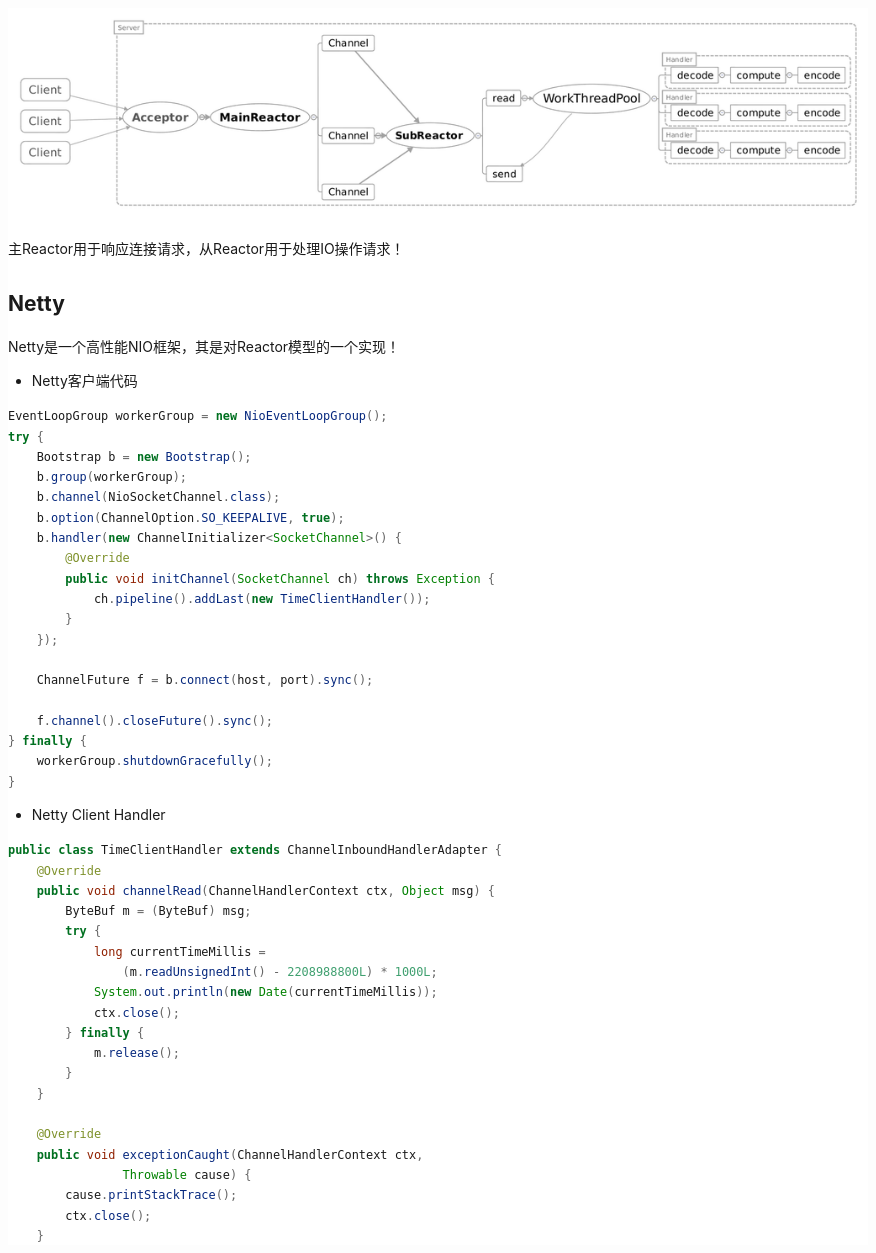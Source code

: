 ![](/assets/iomodel/reactor3.png)

主Reactor用于响应连接请求，从Reactor用于处理IO操作请求！

## Netty

Netty是一个高性能NIO框架，其是对Reactor模型的一个实现！

- Netty客户端代码

```java
EventLoopGroup workerGroup = new NioEventLoopGroup();
try {
    Bootstrap b = new Bootstrap();
    b.group(workerGroup);
    b.channel(NioSocketChannel.class);
    b.option(ChannelOption.SO_KEEPALIVE, true);
    b.handler(new ChannelInitializer<SocketChannel>() {
        @Override
        public void initChannel(SocketChannel ch) throws Exception {
            ch.pipeline().addLast(new TimeClientHandler());
        }
    });

    ChannelFuture f = b.connect(host, port).sync();

    f.channel().closeFuture().sync();
} finally {
    workerGroup.shutdownGracefully();
}
```

- Netty Client Handler

```java
public class TimeClientHandler extends ChannelInboundHandlerAdapter {
    @Override
    public void channelRead(ChannelHandlerContext ctx, Object msg) {
        ByteBuf m = (ByteBuf) msg;
        try {
            long currentTimeMillis =
                (m.readUnsignedInt() - 2208988800L) * 1000L;
            System.out.println(new Date(currentTimeMillis));
            ctx.close();
        } finally {
            m.release();
        }
    }

    @Override
    public void exceptionCaught(ChannelHandlerContext ctx,
                Throwable cause) {
        cause.printStackTrace();
        ctx.close();
    }
```